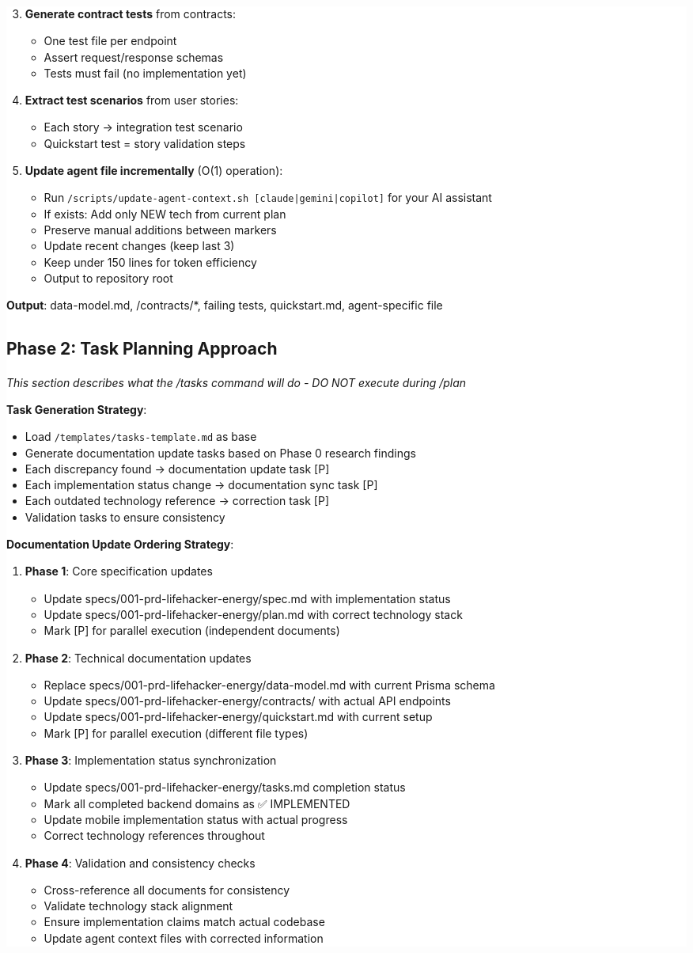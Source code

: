 3. **Generate contract tests** from contracts:
   - One test file per endpoint
   - Assert request/response schemas
   - Tests must fail (no implementation yet)

4. **Extract test scenarios** from user stories:
   - Each story → integration test scenario
   - Quickstart test = story validation steps

5. **Update agent file incrementally** (O(1) operation):
   - Run `/scripts/update-agent-context.sh [claude|gemini|copilot]` for your AI assistant
   - If exists: Add only NEW tech from current plan
   - Preserve manual additions between markers
   - Update recent changes (keep last 3)
   - Keep under 150 lines for token efficiency
   - Output to repository root

**Output**: data-model.md, /contracts/*, failing tests, quickstart.md, agent-specific file

## Phase 2: Task Planning Approach
*This section describes what the /tasks command will do - DO NOT execute during /plan*

**Task Generation Strategy**:
- Load `/templates/tasks-template.md` as base
- Generate documentation update tasks based on Phase 0 research findings
- Each discrepancy found → documentation update task [P]
- Each implementation status change → documentation sync task [P]
- Each outdated technology reference → correction task [P]
- Validation tasks to ensure consistency

**Documentation Update Ordering Strategy**:
1. **Phase 1**: Core specification updates
   - Update specs/001-prd-lifehacker-energy/spec.md with implementation status
   - Update specs/001-prd-lifehacker-energy/plan.md with correct technology stack
   - Mark [P] for parallel execution (independent documents)

2. **Phase 2**: Technical documentation updates
   - Replace specs/001-prd-lifehacker-energy/data-model.md with current Prisma schema
   - Update specs/001-prd-lifehacker-energy/contracts/ with actual API endpoints
   - Update specs/001-prd-lifehacker-energy/quickstart.md with current setup
   - Mark [P] for parallel execution (different file types)

3. **Phase 3**: Implementation status synchronization
   - Update specs/001-prd-lifehacker-energy/tasks.md completion status
   - Mark all completed backend domains as ✅ IMPLEMENTED
   - Update mobile implementation status with actual progress
   - Correct technology references throughout

4. **Phase 4**: Validation and consistency checks
   - Cross-reference all documents for consistency
   - Validate technology stack alignment
   - Ensure implementation claims match actual codebase
   - Update agent context files with corrected information
